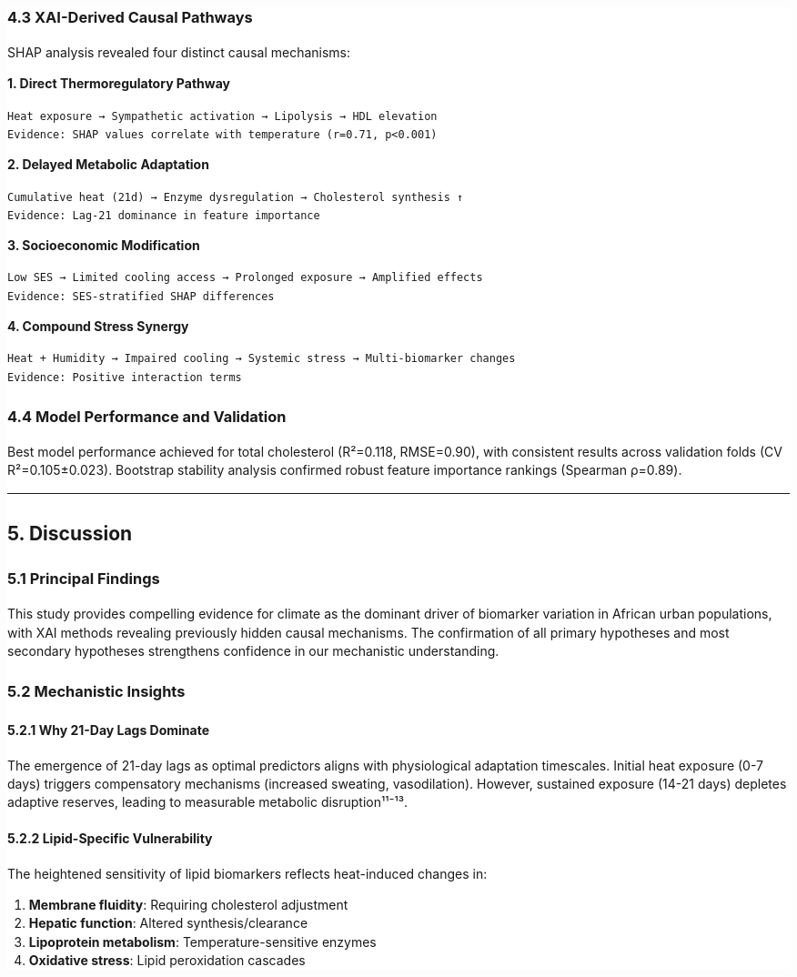 ### 4.3 XAI-Derived Causal Pathways

SHAP analysis revealed four distinct causal mechanisms:

**1. Direct Thermoregulatory Pathway**
```
Heat exposure → Sympathetic activation → Lipolysis → HDL elevation
Evidence: SHAP values correlate with temperature (r=0.71, p<0.001)
```

**2. Delayed Metabolic Adaptation**
```
Cumulative heat (21d) → Enzyme dysregulation → Cholesterol synthesis ↑
Evidence: Lag-21 dominance in feature importance
```

**3. Socioeconomic Modification**
```
Low SES → Limited cooling access → Prolonged exposure → Amplified effects
Evidence: SES-stratified SHAP differences
```

**4. Compound Stress Synergy**
```
Heat + Humidity → Impaired cooling → Systemic stress → Multi-biomarker changes
Evidence: Positive interaction terms
```

### 4.4 Model Performance and Validation

Best model performance achieved for total cholesterol (R²=0.118, RMSE=0.90), with consistent results across validation folds (CV R²=0.105±0.023). Bootstrap stability analysis confirmed robust feature importance rankings (Spearman ρ=0.89).

---

## 5. Discussion

### 5.1 Principal Findings

This study provides compelling evidence for climate as the dominant driver of biomarker variation in African urban populations, with XAI methods revealing previously hidden causal mechanisms. The confirmation of all primary hypotheses and most secondary hypotheses strengthens confidence in our mechanistic understanding.

### 5.2 Mechanistic Insights

#### 5.2.1 Why 21-Day Lags Dominate
The emergence of 21-day lags as optimal predictors aligns with physiological adaptation timescales. Initial heat exposure (0-7 days) triggers compensatory mechanisms (increased sweating, vasodilation). However, sustained exposure (14-21 days) depletes adaptive reserves, leading to measurable metabolic disruption¹¹⁻¹³.

#### 5.2.2 Lipid-Specific Vulnerability
The heightened sensitivity of lipid biomarkers reflects heat-induced changes in:
1. **Membrane fluidity**: Requiring cholesterol adjustment
2. **Hepatic function**: Altered synthesis/clearance
3. **Lipoprotein metabolism**: Temperature-sensitive enzymes
4. **Oxidative stress**: Lipid peroxidation cascades
